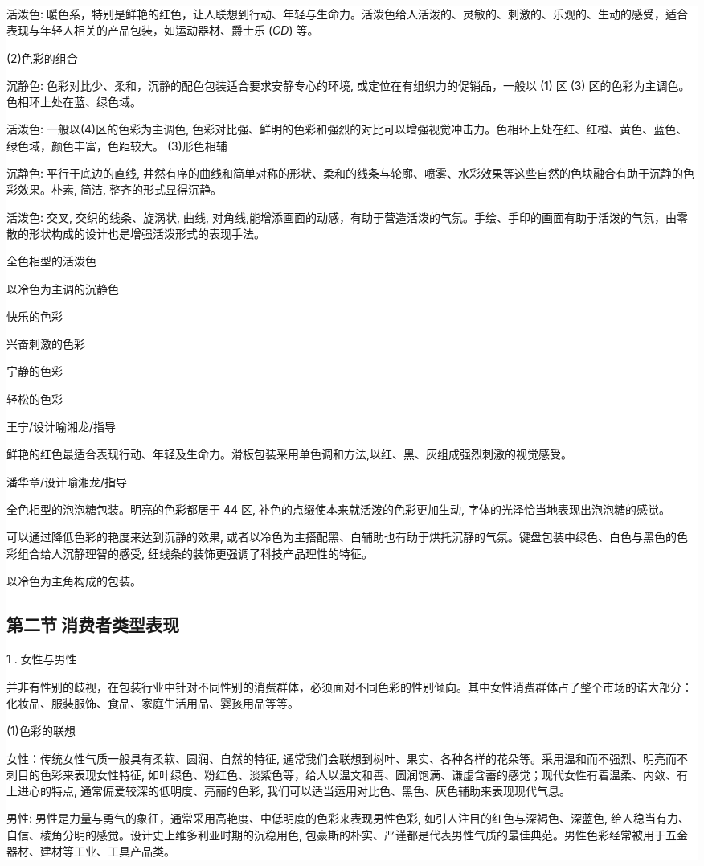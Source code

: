 活泼色: 暖色系，特别是鲜艳的红色，让人联想到行动、年轻与生命力。活泼色给人活泼的、灵敏的、刺激的、乐观的、生动的感受，适合表现与年轻人相关的产品包装，如运动器材、爵士乐 $(C D)$ 等。

(2)色彩的组合

沉静色: 色彩对比少、柔和，沉静的配色包装适合要求安静专心的环境, 或定位在有组织力的促销品，一般以
(1) 区 (3) 区的色彩为主调色。色相环上处在蓝、绿色域。

活泼色: 一般以(4)区的色彩为主调色, 色彩对比强、鲜明的色彩和强烈的对比可以增强视觉冲击力。色相环上处在红、红橙、黄色、蓝色、绿色域，颜色丰富，色距较大。 (3)形色相辅

沉静色: 平行于底边的直线, 井然有序的曲线和简单对称的形状、柔和的线条与轮廓、喷雾、水彩效果等这些自然的色块融合有助于沉静的色彩效果。朴素, 简洁, 整齐的形式显得沉静。

活泼色: 交叉, 交织的线条、旋涡状, 曲线, 对角线,能增添画面的动感，有助于营造活泼的气氛。手绘、手印的画面有助于活泼的气氛，由零散的形状构成的设计也是增强活泼形式的表现手法。



全色相型的活泼色



以冷色为主调的沉静色



快乐的色彩



兴奋刺激的色彩


宁静的色彩



轻松的色彩


王宁/设计喻湘龙/指导

鲜艳的红色最适合表现行动、年轻及生命力。滑板包装采用单色调和方法,以红、黑、灰组成强烈刺激的视觉感受。



潘华章/设计喻湘龙/指导



全色相型的泡泡糖包装。明亮的色彩都居于 44 区, 补色的点缀使本来就活泼的色彩更加生动, 字体的光泽恰当地表现出泡泡糖的感觉。



可以通过降低色彩的艳度来达到沉静的效果, 或者以冷色为主搭配黑、白辅助也有助于烘托沉静的气氛。键盘包装中绿色、白色与黑色的色彩组合给人沉静理智的感受, 细线条的装饰更强调了科技产品理性的特征。



以冷色为主角构成的包装。

## 第二节 消费者类型表现

1 . 女性与男性

并非有性别的歧视，在包装行业中针对不同性别的消费群体，必须面对不同色彩的性别倾向。其中女性消费群体占了整个市场的诺大部分：化妆品、服装服饰、食品、家庭生活用品、婴孩用品等等。

(1)色彩的联想

女性：传统女性气质一般具有柔软、圆润、自然的特征, 通常我们会联想到树叶、果实、各种各样的花朵等。采用温和而不强烈、明亮而不刺目的色彩来表现女性特征, 如叶绿色、粉红色、淡紫色等，给人以温文和善、圆润饱满、谦虚含蓄的感觉；现代女性有着温柔、内敛、有上进心的特点, 通常偏爱较深的低明度、亮丽的色彩, 我们可以适当运用对比色、黑色、灰色辅助来表现现代气息。

男性: 男性是力量与勇气的象征，通常采用高艳度、中低明度的色彩来表现男性色彩, 如引人注目的红色与深褐色、深蓝色, 给人稳当有力、自信、棱角分明的感觉。设计史上维多利亚时期的沉稳用色, 包豪斯的朴实、严谨都是代表男性气质的最佳典范。男性色彩经常被用于五金器材、建材等工业、工具产品类。

